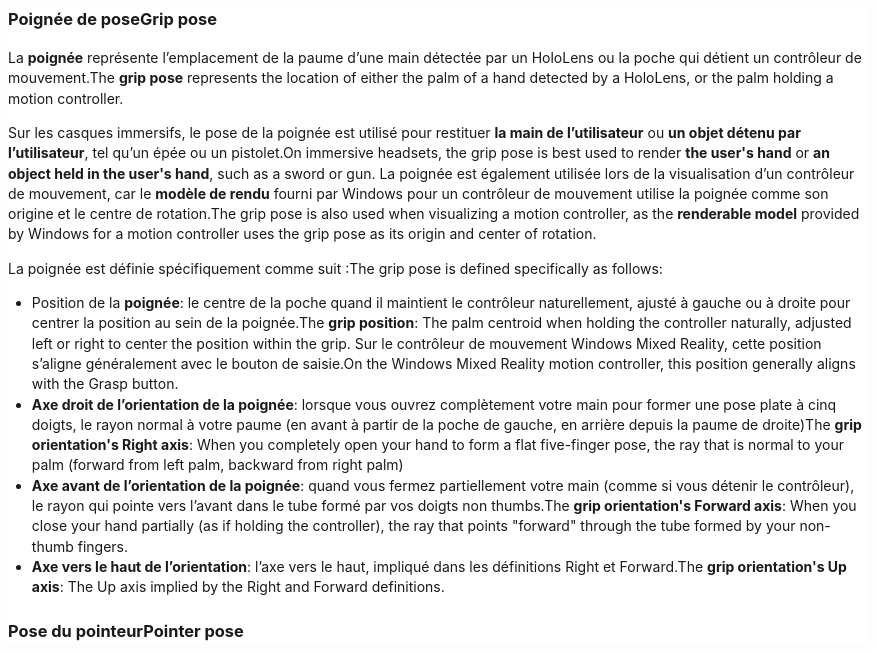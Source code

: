 ### <a name="grip-pose"></a><span data-ttu-id="a86e6-190">Poignée de pose</span><span class="sxs-lookup"><span data-stu-id="a86e6-190">Grip pose</span></span>

<span data-ttu-id="a86e6-191">La **poignée** représente l’emplacement de la paume d’une main détectée par un HoloLens ou la poche qui détient un contrôleur de mouvement.</span><span class="sxs-lookup"><span data-stu-id="a86e6-191">The **grip pose** represents the location of either the palm of a hand detected by a HoloLens, or the palm holding a motion controller.</span></span>

<span data-ttu-id="a86e6-192">Sur les casques immersifs, le pose de la poignée est utilisé pour restituer **la main de l’utilisateur** ou **un objet détenu par l’utilisateur**, tel qu’un épée ou un pistolet.</span><span class="sxs-lookup"><span data-stu-id="a86e6-192">On immersive headsets, the grip pose is best used to render **the user's hand** or **an object held in the user's hand**, such as a sword or gun.</span></span> <span data-ttu-id="a86e6-193">La poignée est également utilisée lors de la visualisation d’un contrôleur de mouvement, car le **modèle de rendu** fourni par Windows pour un contrôleur de mouvement utilise la poignée comme son origine et le centre de rotation.</span><span class="sxs-lookup"><span data-stu-id="a86e6-193">The grip pose is also used when visualizing a motion controller, as the **renderable model** provided by Windows for a motion controller uses the grip pose as its origin and center of rotation.</span></span>

<span data-ttu-id="a86e6-194">La poignée est définie spécifiquement comme suit :</span><span class="sxs-lookup"><span data-stu-id="a86e6-194">The grip pose is defined specifically as follows:</span></span>
* <span data-ttu-id="a86e6-195">Position de la **poignée**: le centre de la poche quand il maintient le contrôleur naturellement, ajusté à gauche ou à droite pour centrer la position au sein de la poignée.</span><span class="sxs-lookup"><span data-stu-id="a86e6-195">The **grip position**: The palm centroid when holding the controller naturally, adjusted left or right to center the position within the grip.</span></span> <span data-ttu-id="a86e6-196">Sur le contrôleur de mouvement Windows Mixed Reality, cette position s’aligne généralement avec le bouton de saisie.</span><span class="sxs-lookup"><span data-stu-id="a86e6-196">On the Windows Mixed Reality motion controller, this position generally aligns with the Grasp button.</span></span>
* <span data-ttu-id="a86e6-197">**Axe droit de l’orientation de la poignée**: lorsque vous ouvrez complètement votre main pour former une pose plate à cinq doigts, le rayon normal à votre paume (en avant à partir de la poche de gauche, en arrière depuis la paume de droite)</span><span class="sxs-lookup"><span data-stu-id="a86e6-197">The **grip orientation's Right axis**: When you completely open your hand to form a flat five-finger pose, the ray that is normal to your palm (forward from left palm, backward from right palm)</span></span>
* <span data-ttu-id="a86e6-198">**Axe avant de l’orientation de la poignée**: quand vous fermez partiellement votre main (comme si vous détenir le contrôleur), le rayon qui pointe vers l’avant dans le tube formé par vos doigts non thumbs.</span><span class="sxs-lookup"><span data-stu-id="a86e6-198">The **grip orientation's Forward axis**: When you close your hand partially (as if holding the controller), the ray that points "forward" through the tube formed by your non-thumb fingers.</span></span>
* <span data-ttu-id="a86e6-199">**Axe vers le haut de l’orientation**: l’axe vers le haut, impliqué dans les définitions Right et Forward.</span><span class="sxs-lookup"><span data-stu-id="a86e6-199">The **grip orientation's Up axis**: The Up axis implied by the Right and Forward definitions.</span></span>

### <a name="pointer-pose"></a><span data-ttu-id="a86e6-200">Pose du pointeur</span><span class="sxs-lookup"><span data-stu-id="a86e6-200">Pointer pose</span></span>
